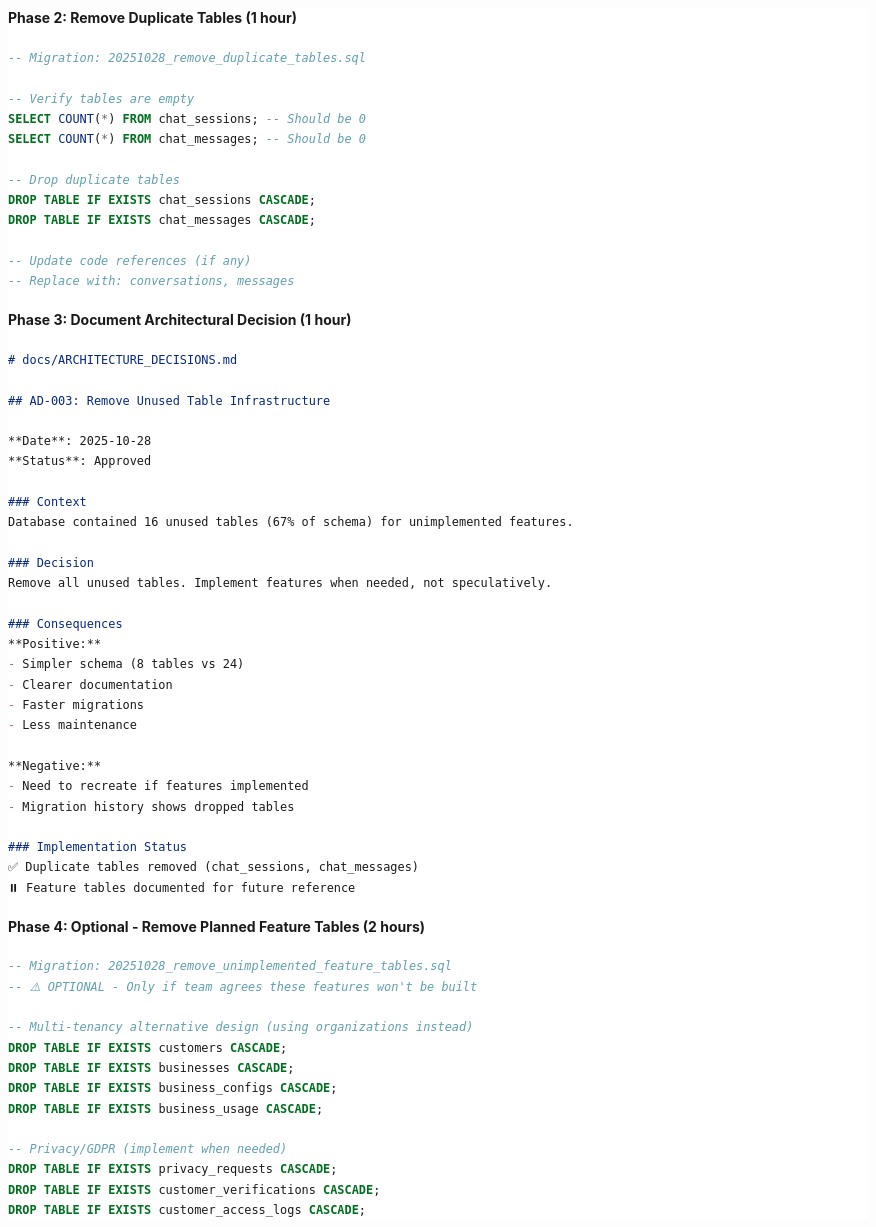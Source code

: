 #### Phase 2: Remove Duplicate Tables (1 hour)
```sql
-- Migration: 20251028_remove_duplicate_tables.sql

-- Verify tables are empty
SELECT COUNT(*) FROM chat_sessions; -- Should be 0
SELECT COUNT(*) FROM chat_messages; -- Should be 0

-- Drop duplicate tables
DROP TABLE IF EXISTS chat_sessions CASCADE;
DROP TABLE IF EXISTS chat_messages CASCADE;

-- Update code references (if any)
-- Replace with: conversations, messages
```

#### Phase 3: Document Architectural Decision (1 hour)
```markdown
# docs/ARCHITECTURE_DECISIONS.md

## AD-003: Remove Unused Table Infrastructure

**Date**: 2025-10-28
**Status**: Approved

### Context
Database contained 16 unused tables (67% of schema) for unimplemented features.

### Decision
Remove all unused tables. Implement features when needed, not speculatively.

### Consequences
**Positive:**
- Simpler schema (8 tables vs 24)
- Clearer documentation
- Faster migrations
- Less maintenance

**Negative:**
- Need to recreate if features implemented
- Migration history shows dropped tables

### Implementation Status
✅ Duplicate tables removed (chat_sessions, chat_messages)
⏸️ Feature tables documented for future reference
```

#### Phase 4: Optional - Remove Planned Feature Tables (2 hours)
```sql
-- Migration: 20251028_remove_unimplemented_feature_tables.sql
-- ⚠️ OPTIONAL - Only if team agrees these features won't be built

-- Multi-tenancy alternative design (using organizations instead)
DROP TABLE IF EXISTS customers CASCADE;
DROP TABLE IF EXISTS businesses CASCADE;
DROP TABLE IF EXISTS business_configs CASCADE;
DROP TABLE IF EXISTS business_usage CASCADE;

-- Privacy/GDPR (implement when needed)
DROP TABLE IF EXISTS privacy_requests CASCADE;
DROP TABLE IF EXISTS customer_verifications CASCADE;
DROP TABLE IF EXISTS customer_access_logs CASCADE;

```